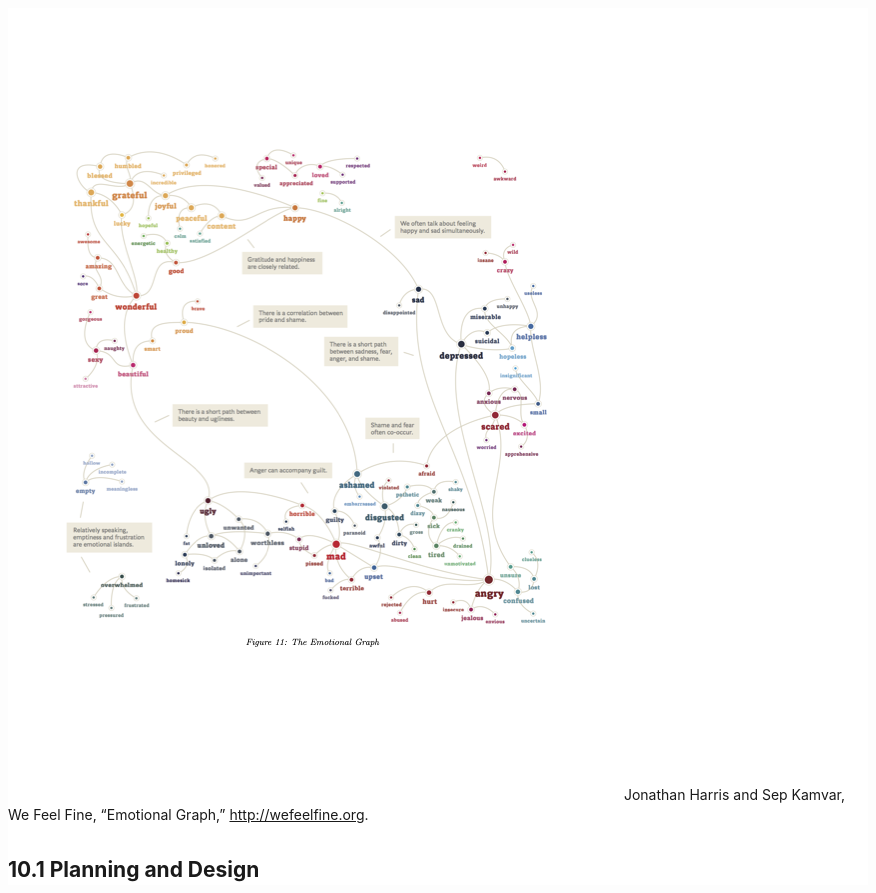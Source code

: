 ![wefeelfine](../../../assets/images/10/10-07-wefeelfine-graph.png)
Jonathan Harris and Sep Kamvar, We Feel Fine, “Emotional Graph,” http://wefeelfine.org. 







## 10.1 Planning and Design



